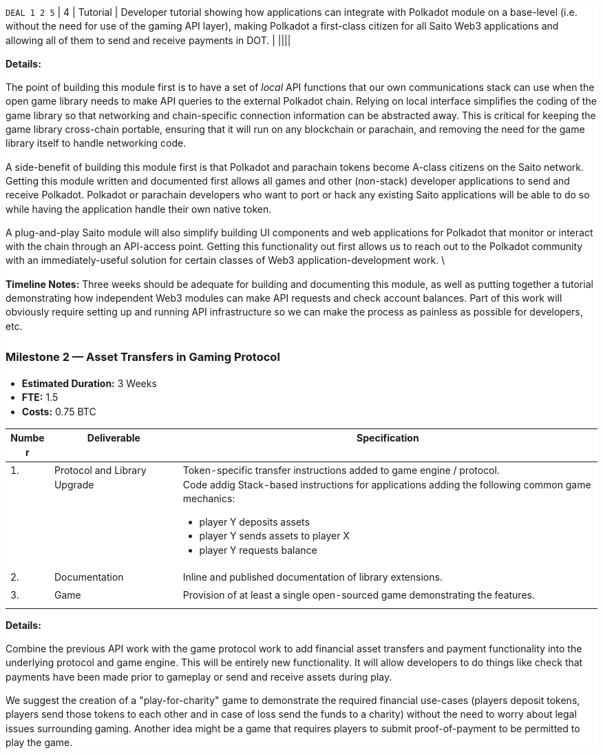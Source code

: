 ```DEAL 1 2 5```
| 4 | Tutorial | Developer tutorial showing how applications can integrate with Polkadot module on a base-level (i.e. without the need for use of the gaming API layer), making Polkadot a first-class citizen for all Saito Web3 applications and allowing all of them to send and receive payments in DOT. |
||||

**Details:**

The point of building this module first is to have a set of *local* API functions that our own communications stack can use when the open game library needs to make API queries to the external Polkadot chain. Relying on local interface simplifies the coding of the game library so that networking and chain-specific connection information can be abstracted away. This is critical for keeping the game library cross-chain portable, ensuring that it will run on any blockchain or parachain, and removing the need for the game library itself to handle networking code.

A side-benefit of building this module first is that Polkadot and parachain tokens become A-class citizens on the Saito network. Getting this module written and documented first allows all games and other (non-stack) developer applications to send and receive Polkadot. Polkadot or parachain developers who want to port or hack any existing Saito applications will be able to do so while having the application handle their own native token. 

A plug-and-play Saito module will also simplify building UI components and web applications for Polkadot that monitor or interact with the chain through an API-access point. Getting this functionality out first allows us to reach out to the Polkadot community with an immediately-useful solution for certain classes of Web3 application-development work. \


**Timeline Notes:**
Three weeks should be adequate for building and documenting this module, as well as putting together a tutorial demonstrating how independent Web3 modules can make API requests and check account balances. Part of this work will obviously require setting up and running API infrastructure so we can make the process as painless as possible for developers, etc.

### Milestone 2 — Asset Transfers in Gaming Protocol
* **Estimated Duration:** 3 Weeks
* **FTE:**  1.5
* **Costs:** 0.75 BTC

| Number | Deliverable | Specification |
| ------------- | ------------- | ------------- |
| 1. | Protocol and Library Upgrade | Token-specific transfer instructions added to game engine / protocol.<br /> Code addig Stack-based instructions for applications adding the following common game mechanics:  <ul><li>player Y deposits assets</li><li>player Y sends assets to player X</li><li>player Y requests balance</li></ul> |
| 2. | Documentation | Inline and published documentation of library extensions. |
| 3. | Game | Provision of at least a single open-sourced game demonstrating the features. |
||||

**Details:**

Combine the previous API work with the game protocol work to add financial asset transfers and payment functionality into the underlying protocol and game engine. This will be entirely new functionality. It will allow developers to do things like check that payments have been made prior to gameplay or send and receive assets during play.

We suggest the creation of a "play-for-charity" game to demonstrate the required financial use-cases (players deposit tokens, players send those tokens to each other and in case of loss send the funds to a charity) without the need to worry about legal issues surrounding gaming. Another idea might be a game that requires players to submit proof-of-payment to be permitted to play the game. 

```